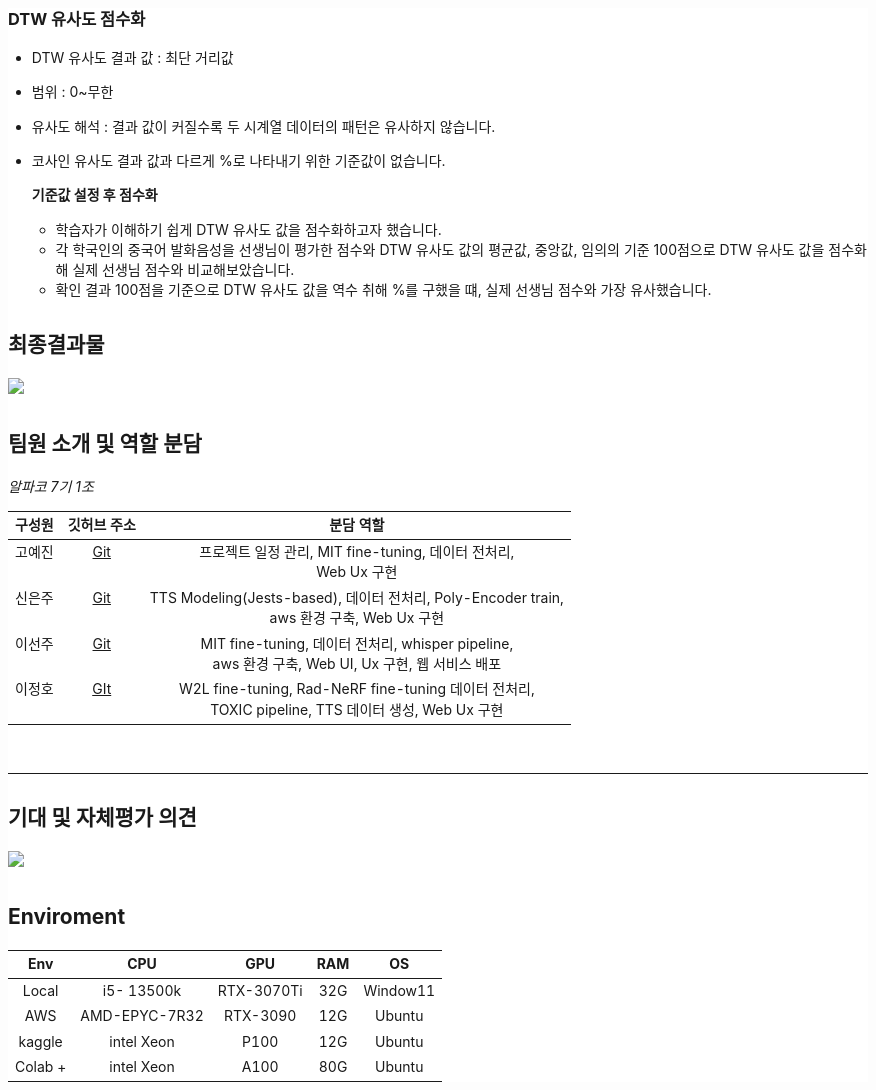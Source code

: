 ### DTW 유사도 점수화  
- DTW 유사도 결과 값 : 최단 거리값
- 범위 : 0~무한
- 유사도 해석 : 결과 값이 커질수록 두 시계열 데이터의 패턴은 유사하지 않습니다.
- 코사인 유사도 결과 값과 다르게 %로 나타내기 위한 기준값이 없습니다.

  **기준값 설정 후 점수화**
  - 학습자가 이해하기 쉽게 DTW 유사도 값을 점수화하고자 했습니다.
  - 각 학국인의 중국어 발화음성을 선생님이 평가한 점수와 DTW 유사도 값의 평균값, 중앙값, 임의의 기준 100점으로 DTW 유사도 값을 점수화 해 실제 선생님 점수와 비교해보았습니다.
  - 확인 결과 100점을 기준으로 DTW 유사도 값을 역수 취해 %를 구했을 떄, 실제 선생님 점수와 가장 유사했습니다.
 
## 최종결과물 
 <p align='left'>
 <img width="100%" src="https://github.com/tlsdmswn01/NLP_Project---Audio/blob/main/%ED%94%84%EB%A1%9C%EC%A0%9D%ED%8A%B8%20PPT/%EC%B5%9C%EC%A2%85%20%EA%B2%B0%EA%B3%BC%EB%AC%BC.png?raw=true"/>  
  </div>
</p>

## 팀원 소개 및 역할 분담  
*알파코 7기 1조* 

|구성원|깃허브 주소|분담 역할|
|:---:|:--:|:--:|
|고예진|[Git](https://github.com/ayun3738)|프로젝트 일정 관리, MIT fine-tuning, 데이터 전처리, <br> Web Ux 구현|
|신은주|[Git](https://github.com/doh0106)|TTS Modeling(Jests-based), 데이터 전처리, Poly-Encoder train, <br> aws 환경 구축, Web Ux 구현|
|이선주|[Git](https://github.com/Kihoon9498)|MIT fine-tuning, 데이터 전처리, whisper pipeline, <br> aws 환경 구축, Web UI, Ux 구현, 웹 서비스 배포|
|이정호|[GIt](https://github.com/suted2)|W2L fine-tuning, Rad-NeRF fine-tuning 데이터 전처리, <br> TOXIC pipeline, TTS 데이터 생성, Web Ux 구현|

</br>  

---

## 기대 및 자체평가 의견  

 <p align='left'>
 <img width="100%" src="https://github.com/tlsdmswn01/NLP_Project---Audio/blob/main/%ED%94%84%EB%A1%9C%EC%A0%9D%ED%8A%B8%20PPT/%EA%B8%B0%EB%8C%80%20%EB%B0%8F%20%EC%9E%90%EC%B2%B4%ED%8F%89%EA%B0%80%EC%9D%98%EA%B2%AC.png?raw=true"/>  
  </div>
</p>


## Enviroment

| Env |CPU | GPU | RAM | OS 
|:--:|:--:|:--:|:--:|:--:|
| Local |i5- 13500k | RTX-3070Ti | 32G| Window11 |
| AWS |  AMD-EPYC-7R32 | RTX-3090| 12G| Ubuntu |
| kaggle | intel Xeon | P100 | 12G | Ubuntu | 
| Colab + | intel Xeon | A100 | 80G | Ubuntu |



